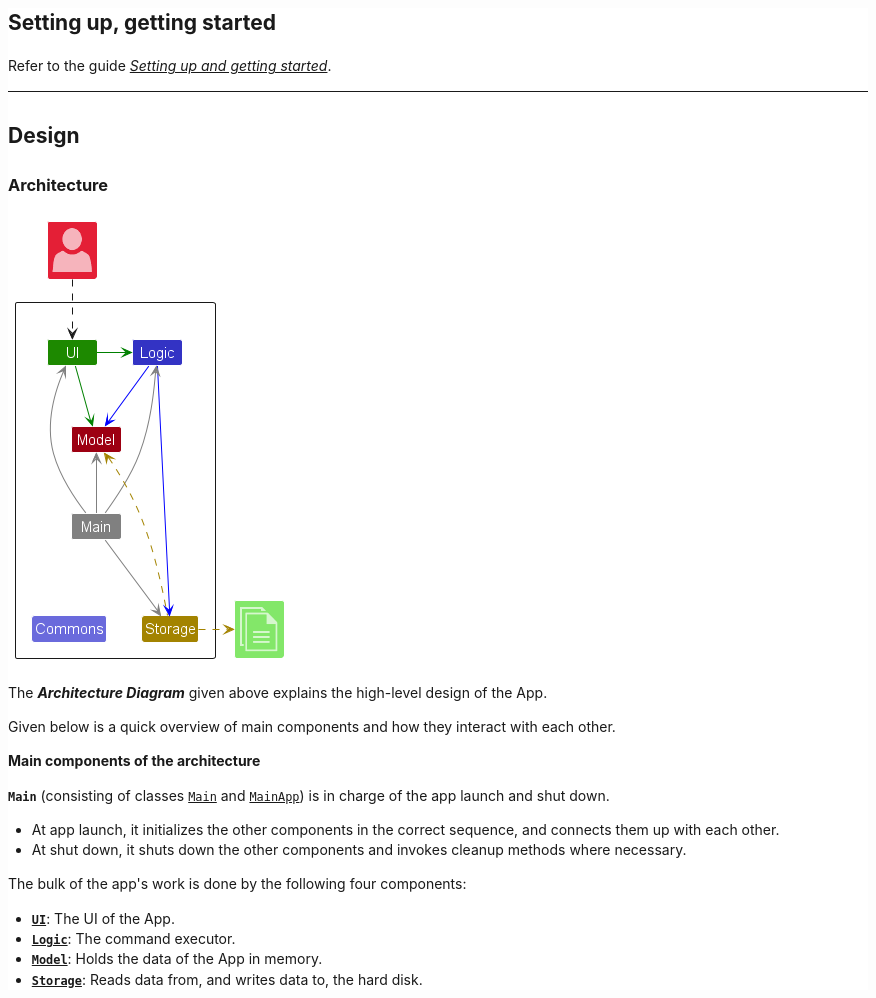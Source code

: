## **Setting up, getting started**

Refer to the guide [_Setting up and getting started_](SettingUp.md).

--------------------------------------------------------------------------------------------------------------------

## **Design**

### Architecture

<img src="images/ArchitectureDiagram.png" width="281" />

The ***Architecture Diagram*** given above explains the high-level design of the App.

Given below is a quick overview of main components and how they interact with each other.

**Main components of the architecture**

**`Main`** (consisting of classes [`Main`](https://github.com/se-edu/addressbook-level3/tree/master/src/main/java/seedu/address/Main.java) and [`MainApp`](https://github.com/se-edu/addressbook-level3/tree/master/src/main/java/seedu/address/MainApp.java)) is in charge of the app launch and shut down.
* At app launch, it initializes the other components in the correct sequence, and connects them up with each other.
* At shut down, it shuts down the other components and invokes cleanup methods where necessary.

The bulk of the app's work is done by the following four components:

* [**`UI`**](#ui-component): The UI of the App.
* [**`Logic`**](#logic-component): The command executor.
* [**`Model`**](#model-component): Holds the data of the App in memory.
* [**`Storage`**](#storage-component): Reads data from, and writes data to, the hard disk.
